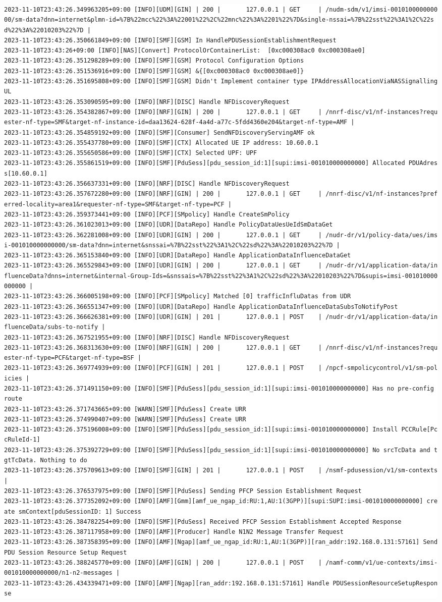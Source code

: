 ```
2023-11-10T23:43:26.349963205+09:00 [INFO][UDM][GIN] | 200 |       127.0.0.1 | GET     | /nudm-sdm/v1/imsi-001010000000000/sm-data?dnn=internet&plmn-id=%7B%22mcc%22%3A%22001%22%2C%22mnc%22%3A%2201%22%7D&single-nssai=%7B%22sst%22%3A1%2C%22sd%22%3A%22010203%22%7D |
2023-11-10T23:43:26.350661849+09:00 [INFO][SMF][GSM] In HandlePDUSessionEstablishmentRequest
2023-11-10T23:43:26+09:00 [INFO][NAS][Convert] ProtocolOrContainerList:  [0xc000308ac0 0xc000308ae0]
2023-11-10T23:43:26.351298289+09:00 [INFO][SMF][GSM] Protocol Configuration Options
2023-11-10T23:43:26.351536916+09:00 [INFO][SMF][GSM] &{[0xc000308ac0 0xc000308ae0]}
2023-11-10T23:43:26.351695808+09:00 [INFO][SMF][GSM] Didn't Implement container type IPAddressAllocationViaNASSignallingUL
2023-11-10T23:43:26.353090595+09:00 [INFO][NRF][DISC] Handle NFDiscoveryRequest
2023-11-10T23:43:26.354382867+09:00 [INFO][NRF][GIN] | 200 |       127.0.0.1 | GET     | /nnrf-disc/v1/nf-instances?requester-nf-type=SMF&target-nf-instance-id=daa13624-628f-4a4d-a77c-5fdd4360e204&target-nf-type=AMF |
2023-11-10T23:43:26.354859192+09:00 [INFO][SMF][Consumer] SendNFDiscoveryServingAMF ok
2023-11-10T23:43:26.355437780+09:00 [INFO][SMF][CTX] Allocated UE IP address: 10.60.0.1
2023-11-10T23:43:26.355650586+09:00 [INFO][SMF][CTX] Selected UPF: UPF
2023-11-10T23:43:26.355861519+09:00 [INFO][SMF][PduSess][pdu_session_id:1][supi:imsi-001010000000000] Allocated PDUAdress[10.60.0.1]
2023-11-10T23:43:26.356637331+09:00 [INFO][NRF][DISC] Handle NFDiscoveryRequest
2023-11-10T23:43:26.357672280+09:00 [INFO][NRF][GIN] | 200 |       127.0.0.1 | GET     | /nnrf-disc/v1/nf-instances?preferred-locality=area1&requester-nf-type=SMF&target-nf-type=PCF |
2023-11-10T23:43:26.359373441+09:00 [INFO][PCF][SMpolicy] Handle CreateSmPolicy
2023-11-10T23:43:26.361023013+09:00 [INFO][UDR][DataRepo] Handle PolicyDataUesUeIdSmDataGet
2023-11-10T23:43:26.362281008+09:00 [INFO][UDR][GIN] | 200 |       127.0.0.1 | GET     | /nudr-dr/v1/policy-data/ues/imsi-001010000000000/sm-data?dnn=internet&snssai=%7B%22sst%22%3A1%2C%22sd%22%3A%22010203%22%7D |
2023-11-10T23:43:26.365153840+09:00 [INFO][UDR][DataRepo] Handle ApplicationDataInfluenceDataGet
2023-11-10T23:43:26.365529843+09:00 [INFO][UDR][GIN] | 200 |       127.0.0.1 | GET     | /nudr-dr/v1/application-data/influenceData?dnns=internet&internal-Group-Ids=&snssais=%7B%22sst%22%3A1%2C%22sd%22%3A%22010203%22%7D&supis=imsi-001010000000000 |
2023-11-10T23:43:26.366005198+09:00 [INFO][PCF][SMpolicy] Matched [0] trafficInfluDatas from UDR
2023-11-10T23:43:26.366551347+09:00 [INFO][UDR][DataRepo] Handle ApplicationDataInfluenceDataSubsToNotifyPost
2023-11-10T23:43:26.366626381+09:00 [INFO][UDR][GIN] | 201 |       127.0.0.1 | POST    | /nudr-dr/v1/application-data/influenceData/subs-to-notify |
2023-11-10T23:43:26.367521955+09:00 [INFO][NRF][DISC] Handle NFDiscoveryRequest
2023-11-10T23:43:26.368313630+09:00 [INFO][NRF][GIN] | 200 |       127.0.0.1 | GET     | /nnrf-disc/v1/nf-instances?requester-nf-type=PCF&target-nf-type=BSF |
2023-11-10T23:43:26.369774939+09:00 [INFO][PCF][GIN] | 201 |       127.0.0.1 | POST    | /npcf-smpolicycontrol/v1/sm-policies |
2023-11-10T23:43:26.371491150+09:00 [INFO][SMF][PduSess][pdu_session_id:1][supi:imsi-001010000000000] Has no pre-config route
2023-11-10T23:43:26.371743665+09:00 [WARN][SMF][PduSess] Create URR
2023-11-10T23:43:26.374990407+09:00 [WARN][SMF][PduSess] Create URR
2023-11-10T23:43:26.375196008+09:00 [INFO][SMF][PduSess][pdu_session_id:1][supi:imsi-001010000000000] Install PCCRule[PccRuleId-1]
2023-11-10T23:43:26.375392729+09:00 [INFO][SMF][PduSess][pdu_session_id:1][supi:imsi-001010000000000] No srcTcData and tgtTcData. Nothing to do
2023-11-10T23:43:26.375709613+09:00 [INFO][SMF][GIN] | 201 |       127.0.0.1 | POST    | /nsmf-pdusession/v1/sm-contexts |
2023-11-10T23:43:26.376537975+09:00 [INFO][SMF][PduSess] Sending PFCP Session Establishment Request
2023-11-10T23:43:26.377352092+09:00 [INFO][AMF][Gmm][amf_ue_ngap_id:RU:1,AU:1(3GPP)][supi:SUPI:imsi-001010000000000] create smContext[pduSessionID: 1] Success
2023-11-10T23:43:26.384782254+09:00 [INFO][SMF][PduSess] Received PFCP Session Establishment Accepted Response
2023-11-10T23:43:26.387117958+09:00 [INFO][AMF][Producer] Handle N1N2 Message Transfer Request
2023-11-10T23:43:26.387358395+09:00 [INFO][AMF][Ngap][amf_ue_ngap_id:RU:1,AU:1(3GPP)][ran_addr:192.168.0.131:57161] Send PDU Session Resource Setup Request
2023-11-10T23:43:26.388245770+09:00 [INFO][AMF][GIN] | 200 |       127.0.0.1 | POST    | /namf-comm/v1/ue-contexts/imsi-001010000000000/n1-n2-messages |
2023-11-10T23:43:26.434339471+09:00 [INFO][AMF][Ngap][ran_addr:192.168.0.131:57161] Handle PDUSessionResourceSetupResponse
```